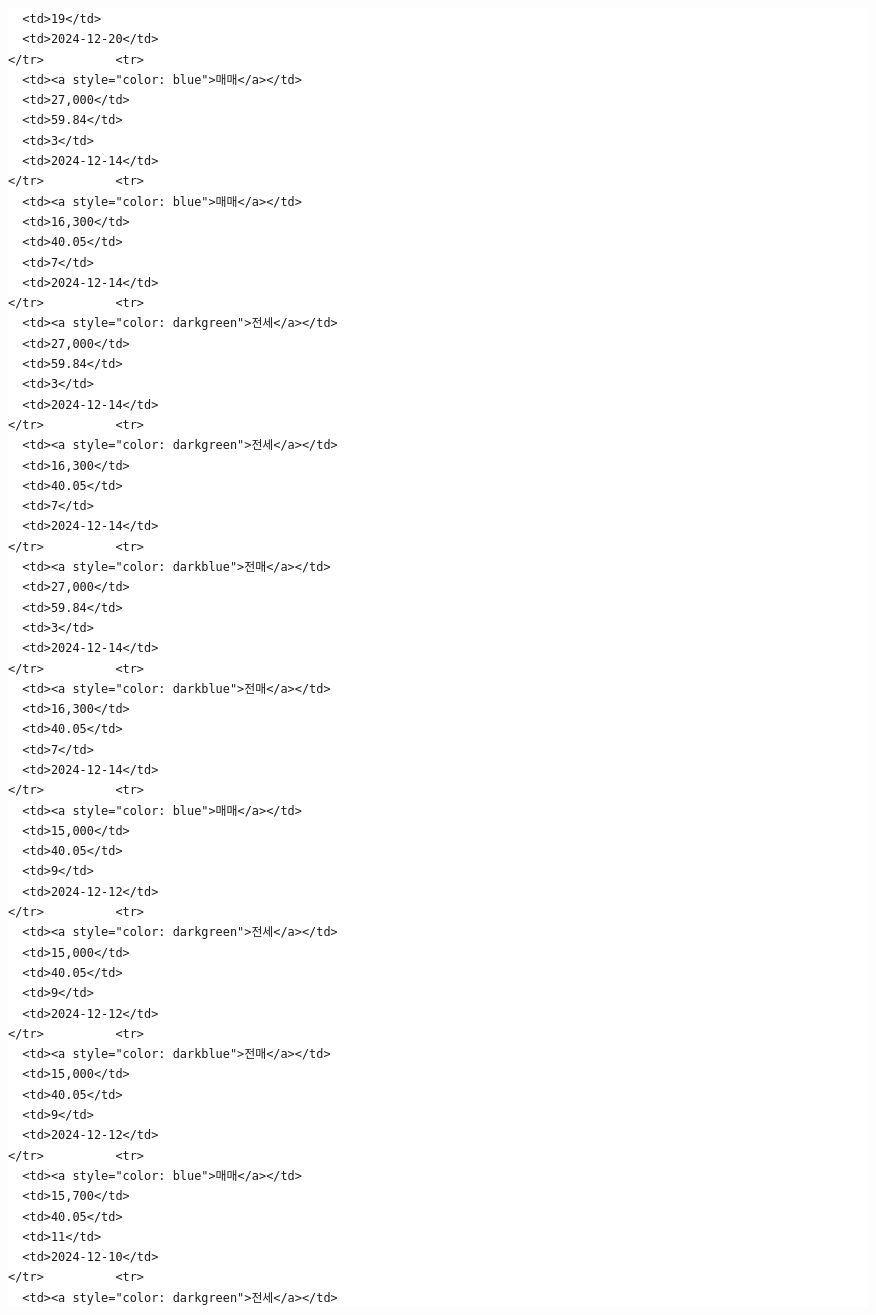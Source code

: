       <td>19</td>
      <td>2024-12-20</td>
    </tr>          <tr>
      <td><a style="color: blue">매매</a></td>
      <td>27,000</td>
      <td>59.84</td>
      <td>3</td>
      <td>2024-12-14</td>
    </tr>          <tr>
      <td><a style="color: blue">매매</a></td>
      <td>16,300</td>
      <td>40.05</td>
      <td>7</td>
      <td>2024-12-14</td>
    </tr>          <tr>
      <td><a style="color: darkgreen">전세</a></td>
      <td>27,000</td>
      <td>59.84</td>
      <td>3</td>
      <td>2024-12-14</td>
    </tr>          <tr>
      <td><a style="color: darkgreen">전세</a></td>
      <td>16,300</td>
      <td>40.05</td>
      <td>7</td>
      <td>2024-12-14</td>
    </tr>          <tr>
      <td><a style="color: darkblue">전매</a></td>
      <td>27,000</td>
      <td>59.84</td>
      <td>3</td>
      <td>2024-12-14</td>
    </tr>          <tr>
      <td><a style="color: darkblue">전매</a></td>
      <td>16,300</td>
      <td>40.05</td>
      <td>7</td>
      <td>2024-12-14</td>
    </tr>          <tr>
      <td><a style="color: blue">매매</a></td>
      <td>15,000</td>
      <td>40.05</td>
      <td>9</td>
      <td>2024-12-12</td>
    </tr>          <tr>
      <td><a style="color: darkgreen">전세</a></td>
      <td>15,000</td>
      <td>40.05</td>
      <td>9</td>
      <td>2024-12-12</td>
    </tr>          <tr>
      <td><a style="color: darkblue">전매</a></td>
      <td>15,000</td>
      <td>40.05</td>
      <td>9</td>
      <td>2024-12-12</td>
    </tr>          <tr>
      <td><a style="color: blue">매매</a></td>
      <td>15,700</td>
      <td>40.05</td>
      <td>11</td>
      <td>2024-12-10</td>
    </tr>          <tr>
      <td><a style="color: darkgreen">전세</a></td>